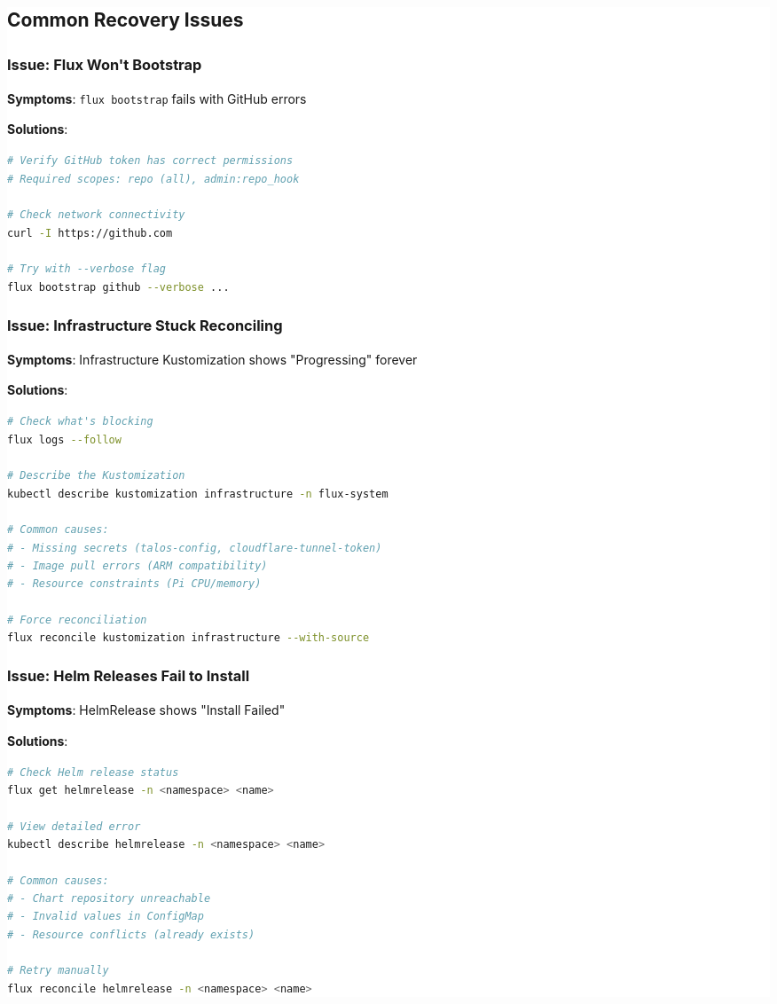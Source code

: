 ## Common Recovery Issues

### Issue: Flux Won't Bootstrap

**Symptoms**: `flux bootstrap` fails with GitHub errors

**Solutions**:
```bash
# Verify GitHub token has correct permissions
# Required scopes: repo (all), admin:repo_hook

# Check network connectivity
curl -I https://github.com

# Try with --verbose flag
flux bootstrap github --verbose ...
```

### Issue: Infrastructure Stuck Reconciling

**Symptoms**: Infrastructure Kustomization shows "Progressing" forever

**Solutions**:
```bash
# Check what's blocking
flux logs --follow

# Describe the Kustomization
kubectl describe kustomization infrastructure -n flux-system

# Common causes:
# - Missing secrets (talos-config, cloudflare-tunnel-token)
# - Image pull errors (ARM compatibility)
# - Resource constraints (Pi CPU/memory)

# Force reconciliation
flux reconcile kustomization infrastructure --with-source
```

### Issue: Helm Releases Fail to Install

**Symptoms**: HelmRelease shows "Install Failed"

**Solutions**:
```bash
# Check Helm release status
flux get helmrelease -n <namespace> <name>

# View detailed error
kubectl describe helmrelease -n <namespace> <name>

# Common causes:
# - Chart repository unreachable
# - Invalid values in ConfigMap
# - Resource conflicts (already exists)

# Retry manually
flux reconcile helmrelease -n <namespace> <name>
```
